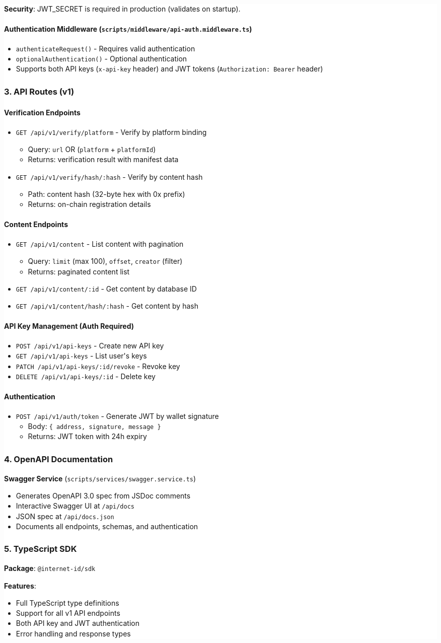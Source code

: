 **Security**: JWT_SECRET is required in production (validates on startup).

#### Authentication Middleware (`scripts/middleware/api-auth.middleware.ts`)
- `authenticateRequest()` - Requires valid authentication
- `optionalAuthentication()` - Optional authentication
- Supports both API keys (`x-api-key` header) and JWT tokens (`Authorization: Bearer` header)

### 3. API Routes (v1)

#### Verification Endpoints
- `GET /api/v1/verify/platform` - Verify by platform binding
  - Query: `url` OR (`platform` + `platformId`)
  - Returns: verification result with manifest data
  
- `GET /api/v1/verify/hash/:hash` - Verify by content hash
  - Path: content hash (32-byte hex with 0x prefix)
  - Returns: on-chain registration details

#### Content Endpoints
- `GET /api/v1/content` - List content with pagination
  - Query: `limit` (max 100), `offset`, `creator` (filter)
  - Returns: paginated content list
  
- `GET /api/v1/content/:id` - Get content by database ID
- `GET /api/v1/content/hash/:hash` - Get content by hash

#### API Key Management (Auth Required)
- `POST /api/v1/api-keys` - Create new API key
- `GET /api/v1/api-keys` - List user's keys
- `PATCH /api/v1/api-keys/:id/revoke` - Revoke key
- `DELETE /api/v1/api-keys/:id` - Delete key

#### Authentication
- `POST /api/v1/auth/token` - Generate JWT by wallet signature
  - Body: `{ address, signature, message }`
  - Returns: JWT token with 24h expiry

### 4. OpenAPI Documentation

**Swagger Service** (`scripts/services/swagger.service.ts`)
- Generates OpenAPI 3.0 spec from JSDoc comments
- Interactive Swagger UI at `/api/docs`
- JSON spec at `/api/docs.json`
- Documents all endpoints, schemas, and authentication

### 5. TypeScript SDK

**Package**: `@internet-id/sdk`

**Features**:
- Full TypeScript type definitions
- Support for all v1 API endpoints
- Both API key and JWT authentication
- Error handling and response types
